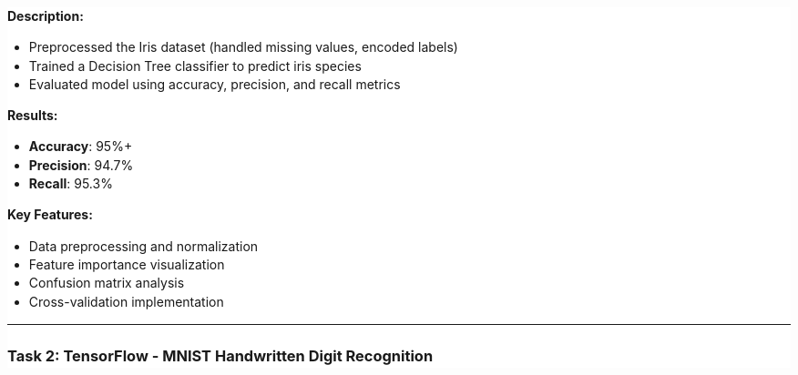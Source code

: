**Description:**
- Preprocessed the Iris dataset (handled missing values, encoded labels)
- Trained a Decision Tree classifier to predict iris species
- Evaluated model using accuracy, precision, and recall metrics

**Results:**
- **Accuracy**: 95%+
- **Precision**: 94.7%
- **Recall**: 95.3%

**Key Features:**
- Data preprocessing and normalization
- Feature importance visualization
- Confusion matrix analysis
- Cross-validation implementation

---

### **Task 2: TensorFlow - MNIST Handwritten Digit Recognition**
